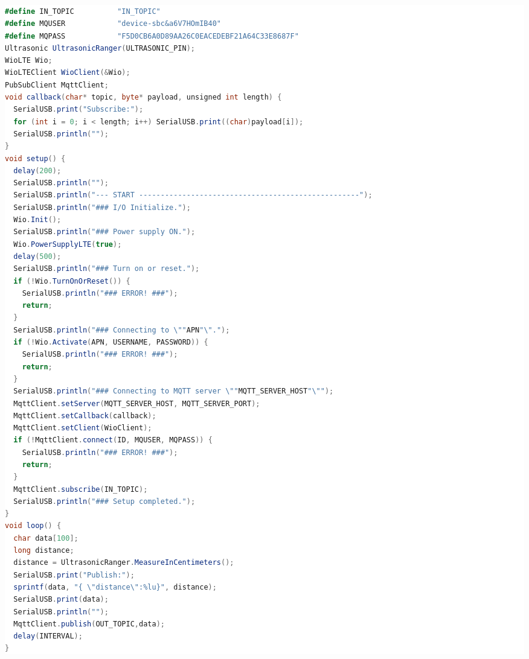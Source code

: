 ```cs
#define IN_TOPIC          "IN_TOPIC"
#define MQUSER            "device-sbc&a6V7HOmIB40"
#define MQPASS            "F5D0CB6A0D89AA26C0EACEDEBF21A64C33E8687F"
Ultrasonic UltrasonicRanger(ULTRASONIC_PIN);
WioLTE Wio;
WioLTEClient WioClient(&Wio);
PubSubClient MqttClient;
void callback(char* topic, byte* payload, unsigned int length) {
  SerialUSB.print("Subscribe:");
  for (int i = 0; i < length; i++) SerialUSB.print((char)payload[i]);
  SerialUSB.println("");
}
void setup() {
  delay(200);
  SerialUSB.println("");
  SerialUSB.println("--- START ---------------------------------------------------");
  SerialUSB.println("### I/O Initialize.");
  Wio.Init();
  SerialUSB.println("### Power supply ON.");
  Wio.PowerSupplyLTE(true);
  delay(500);
  SerialUSB.println("### Turn on or reset.");
  if (!Wio.TurnOnOrReset()) {
    SerialUSB.println("### ERROR! ###");
    return;
  }
  SerialUSB.println("### Connecting to \""APN"\".");
  if (!Wio.Activate(APN, USERNAME, PASSWORD)) {
    SerialUSB.println("### ERROR! ###");
    return;
  }
  SerialUSB.println("### Connecting to MQTT server \""MQTT_SERVER_HOST"\"");
  MqttClient.setServer(MQTT_SERVER_HOST, MQTT_SERVER_PORT);
  MqttClient.setCallback(callback);
  MqttClient.setClient(WioClient);
  if (!MqttClient.connect(ID, MQUSER, MQPASS)) {
    SerialUSB.println("### ERROR! ###");
    return;
  }
  MqttClient.subscribe(IN_TOPIC);
  SerialUSB.println("### Setup completed.");
}
void loop() {
  char data[100];
  long distance;
  distance = UltrasonicRanger.MeasureInCentimeters();
  SerialUSB.print("Publish:");
  sprintf(data, "{ \"distance\":%lu}", distance);
  SerialUSB.print(data);
  SerialUSB.println("");
  MqttClient.publish(OUT_TOPIC,data);
  delay(INTERVAL);
}
```
